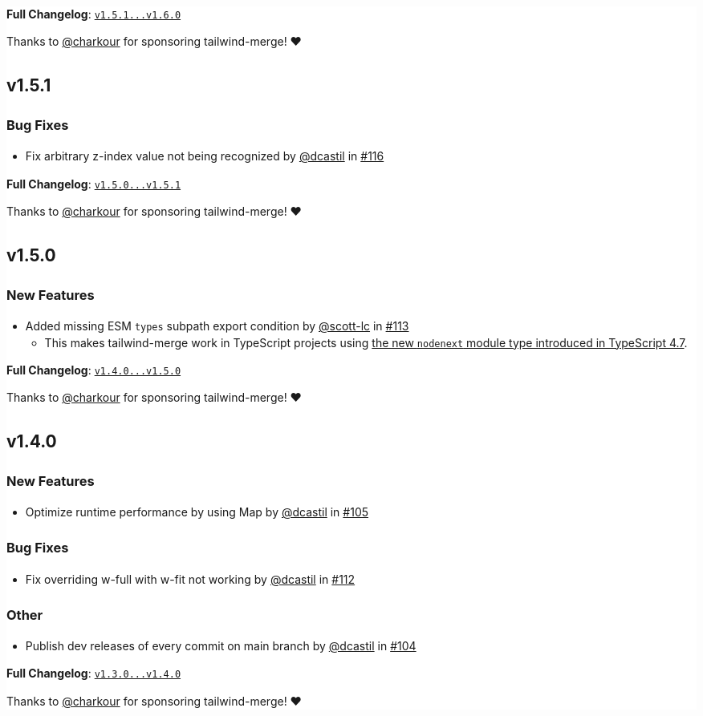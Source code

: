 **Full Changelog**: [`v1.5.1...v1.6.0`](https://github.com/dcastil/tailwind-merge/compare/v1.5.1...v1.6.0)

Thanks to [@charkour](https://github.com/charkour) for sponsoring tailwind-merge! ❤️

## v1.5.1

### Bug Fixes

- Fix arbitrary z-index value not being recognized by [@dcastil](https://github.com/dcastil) in [#116](https://github.com/dcastil/tailwind-merge/pull/116)

**Full Changelog**: [`v1.5.0...v1.5.1`](https://github.com/dcastil/tailwind-merge/compare/v1.5.0...v1.5.1)

Thanks to [@charkour](https://github.com/charkour) for sponsoring tailwind-merge! ❤️

## v1.5.0

### New Features

- Added missing ESM `types` subpath export condition by [@scott-lc](https://github.com/scott-lc) in [#113](https://github.com/dcastil/tailwind-merge/pull/113)
    - This makes tailwind-merge work in TypeScript projects using [the new `nodenext` module type introduced in TypeScript 4.7](https://devblogs.microsoft.com/typescript/announcing-typescript-4-7/#ecmascript-module-support-in-node-js).

**Full Changelog**: [`v1.4.0...v1.5.0`](https://github.com/dcastil/tailwind-merge/compare/v1.4.0...v1.5.0)

Thanks to [@charkour](https://github.com/charkour) for sponsoring tailwind-merge! ❤️

## v1.4.0

### New Features

- Optimize runtime performance by using Map by [@dcastil](https://github.com/dcastil) in [#105](https://github.com/dcastil/tailwind-merge/pull/105)

### Bug Fixes

- Fix overriding w-full with w-fit not working by [@dcastil](https://github.com/dcastil) in [#112](https://github.com/dcastil/tailwind-merge/pull/112)

### Other

- Publish dev releases of every commit on main branch by [@dcastil](https://github.com/dcastil) in [#104](https://github.com/dcastil/tailwind-merge/pull/104)

**Full Changelog**: [`v1.3.0...v1.4.0`](https://github.com/dcastil/tailwind-merge/compare/v1.3.0...v1.4.0)

Thanks to [@charkour](https://github.com/charkour) for sponsoring tailwind-merge! ❤️
